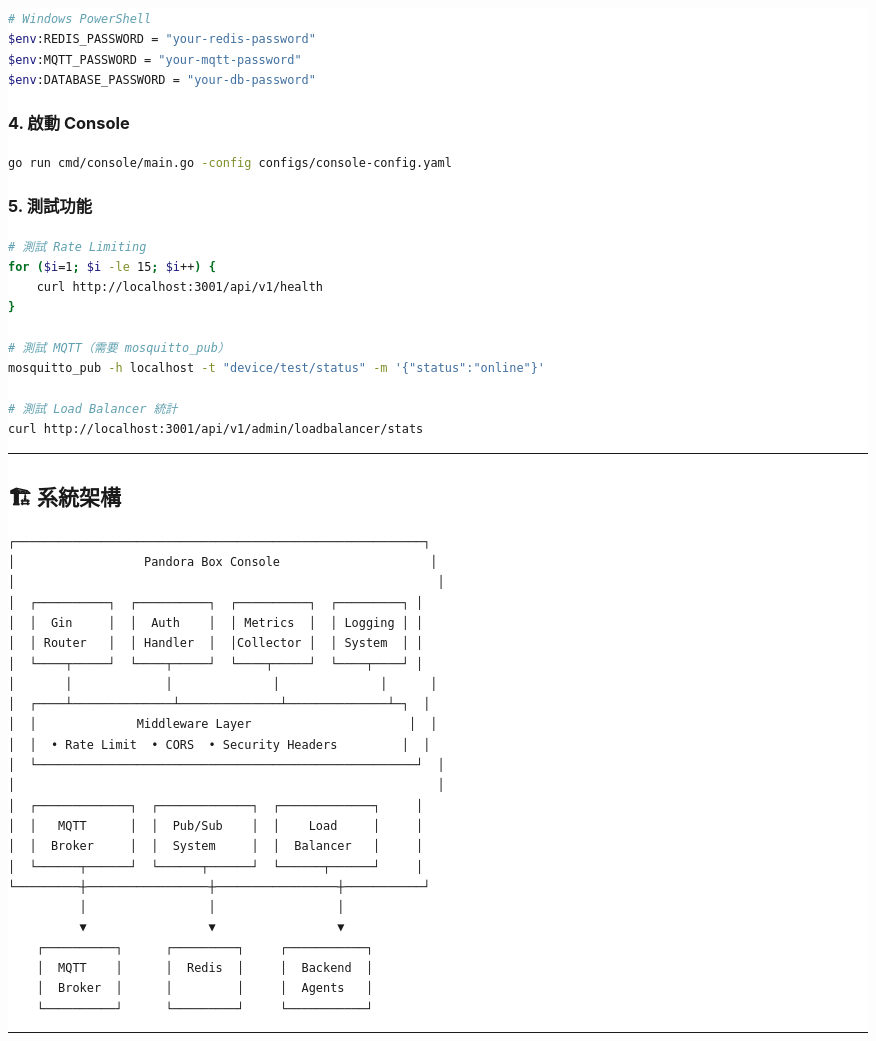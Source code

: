 ```bash
# Windows PowerShell
$env:REDIS_PASSWORD = "your-redis-password"
$env:MQTT_PASSWORD = "your-mqtt-password"
$env:DATABASE_PASSWORD = "your-db-password"
```

### 4. 啟動 Console

```bash
go run cmd/console/main.go -config configs/console-config.yaml
```

### 5. 測試功能

```bash
# 測試 Rate Limiting
for ($i=1; $i -le 15; $i++) {
    curl http://localhost:3001/api/v1/health
}

# 測試 MQTT（需要 mosquitto_pub）
mosquitto_pub -h localhost -t "device/test/status" -m '{"status":"online"}'

# 測試 Load Balancer 統計
curl http://localhost:3001/api/v1/admin/loadbalancer/stats
```

---

## 🏗️ 系統架構

```
┌─────────────────────────────────────────────────────────┐
│                  Pandora Box Console                     │
│                                                           │
│  ┌──────────┐  ┌──────────┐  ┌──────────┐  ┌─────────┐ │
│  │  Gin     │  │  Auth    │  │ Metrics  │  │ Logging │ │
│  │ Router   │  │ Handler  │  │Collector │  │ System  │ │
│  └────┬─────┘  └────┬─────┘  └────┬─────┘  └────┬────┘ │
│       │             │              │              │      │
│  ┌────┴──────────────┴──────────────┴──────────────┴─┐  │
│  │              Middleware Layer                      │  │
│  │  • Rate Limit  • CORS  • Security Headers         │  │
│  └─────────────────────────────────────────────────────┘  │
│                                                           │
│  ┌─────────────┐  ┌─────────────┐  ┌─────────────┐     │
│  │   MQTT      │  │  Pub/Sub    │  │    Load     │     │
│  │  Broker     │  │  System     │  │  Balancer   │     │
│  └──────┬──────┘  └──────┬──────┘  └──────┬──────┘     │
└─────────┼─────────────────┼─────────────────┼───────────┘
          │                 │                 │
          ▼                 ▼                 ▼
    ┌──────────┐      ┌─────────┐     ┌───────────┐
    │  MQTT    │      │  Redis  │     │  Backend  │
    │  Broker  │      │         │     │  Agents   │
    └──────────┘      └─────────┘     └───────────┘
```

---